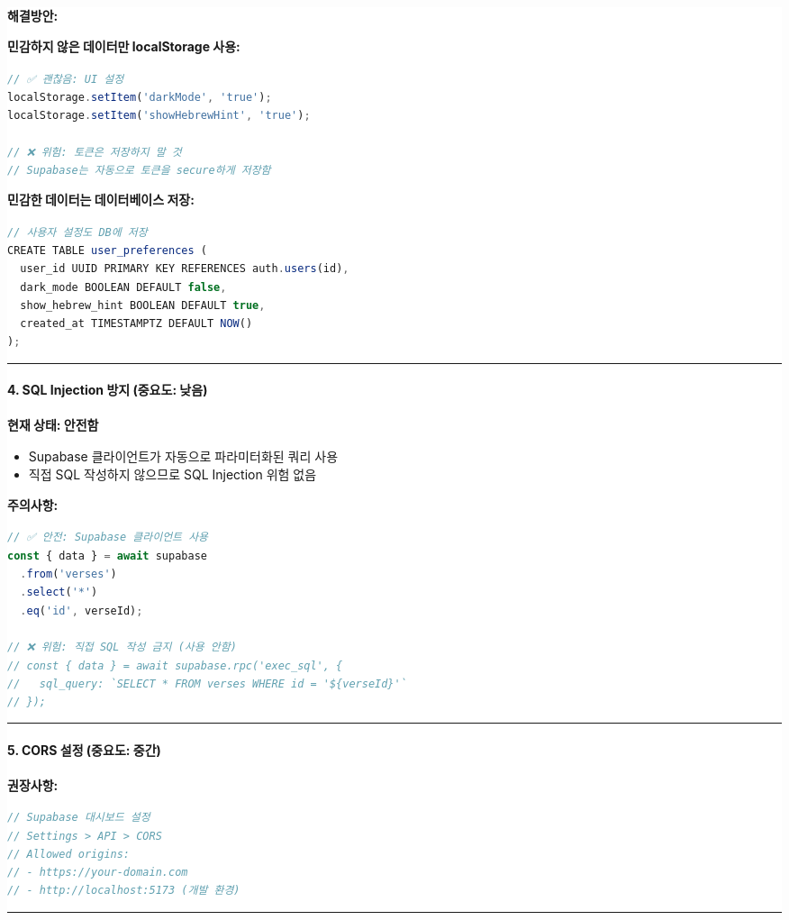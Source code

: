 **해결방안:**

**민감하지 않은 데이터만 localStorage 사용:**
```typescript
// ✅ 괜찮음: UI 설정
localStorage.setItem('darkMode', 'true');
localStorage.setItem('showHebrewHint', 'true');

// ❌ 위험: 토큰은 저장하지 말 것
// Supabase는 자동으로 토큰을 secure하게 저장함
```

**민감한 데이터는 데이터베이스 저장:**
```typescript
// 사용자 설정도 DB에 저장
CREATE TABLE user_preferences (
  user_id UUID PRIMARY KEY REFERENCES auth.users(id),
  dark_mode BOOLEAN DEFAULT false,
  show_hebrew_hint BOOLEAN DEFAULT true,
  created_at TIMESTAMPTZ DEFAULT NOW()
);
```

---

#### 4. SQL Injection 방지 (중요도: 낮음)

**현재 상태: 안전함**
- Supabase 클라이언트가 자동으로 파라미터화된 쿼리 사용
- 직접 SQL 작성하지 않으므로 SQL Injection 위험 없음

**주의사항:**
```typescript
// ✅ 안전: Supabase 클라이언트 사용
const { data } = await supabase
  .from('verses')
  .select('*')
  .eq('id', verseId);

// ❌ 위험: 직접 SQL 작성 금지 (사용 안함)
// const { data } = await supabase.rpc('exec_sql', {
//   sql_query: `SELECT * FROM verses WHERE id = '${verseId}'`
// });
```

---

#### 5. CORS 설정 (중요도: 중간)

**권장사항:**
```typescript
// Supabase 대시보드 설정
// Settings > API > CORS
// Allowed origins:
// - https://your-domain.com
// - http://localhost:5173 (개발 환경)
```

---